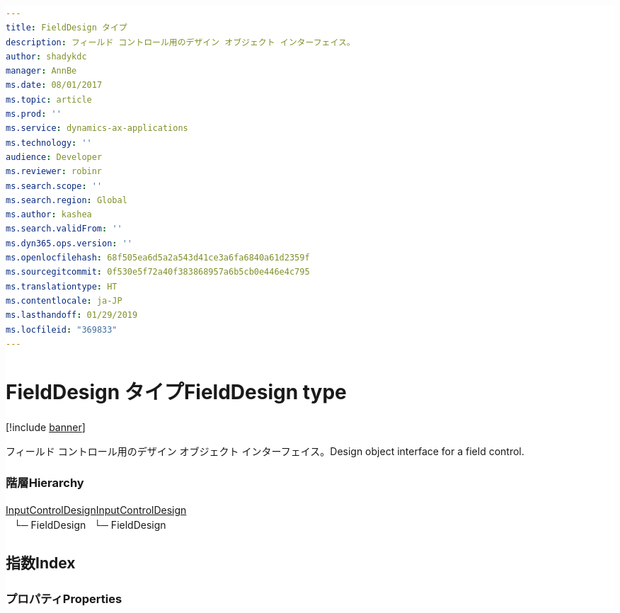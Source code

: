 ```yaml
---
title: FieldDesign タイプ
description: フィールド コントロール用のデザイン オブジェクト インターフェイス。
author: shadykdc
manager: AnnBe
ms.date: 08/01/2017
ms.topic: article
ms.prod: ''
ms.service: dynamics-ax-applications
ms.technology: ''
audience: Developer
ms.reviewer: robinr
ms.search.scope: ''
ms.search.region: Global
ms.author: kashea
ms.search.validFrom: ''
ms.dyn365.ops.version: ''
ms.openlocfilehash: 68f505ea6d5a2a543d41ce3a6fa6840a61d2359f
ms.sourcegitcommit: 0f530e5f72a40f383868957a6b5cb0e446e4c795
ms.translationtype: HT
ms.contentlocale: ja-JP
ms.lasthandoff: 01/29/2019
ms.locfileid: "369833"
---
```

# <a name="fielddesign-type"></a><span data-ttu-id="37437-103">FieldDesign タイプ</span><span class="sxs-lookup"><span data-stu-id="37437-103">FieldDesign type</span></span>

[!include [banner](../../../../includes/banner.md)]

<span data-ttu-id="37437-104">フィールド コントロール用のデザイン オブジェクト インターフェイス。</span><span class="sxs-lookup"><span data-stu-id="37437-104">Design object interface for a field control.</span></span>

### <a name="hierarchy"></a><span data-ttu-id="37437-105">階層</span><span class="sxs-lookup"><span data-stu-id="37437-105">Hierarchy</span></span>

[<span data-ttu-id="37437-106">InputControlDesign</span><span class="sxs-lookup"><span data-stu-id="37437-106">InputControlDesign</span></span>](view-model-control-basecontrol-iinputcontrol-iinputcontroldesign.md) <br><span data-ttu-id="37437-107">&nbsp;&nbsp;&nbsp;└─ FieldDesign</span><span class="sxs-lookup"><span data-stu-id="37437-107">&nbsp;&nbsp;&nbsp;└─ FieldDesign</span></span> <br>

## <a name="index"></a><span data-ttu-id="37437-108">指数</span><span class="sxs-lookup"><span data-stu-id="37437-108">Index</span></span>

### <a name="properties"></a><span data-ttu-id="37437-109">プロパティ</span><span class="sxs-lookup"><span data-stu-id="37437-109">Properties</span></span>
